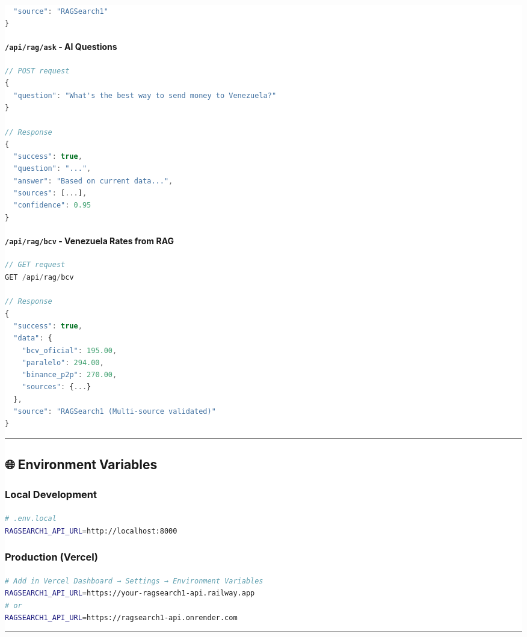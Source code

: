 ```typescript
  "source": "RAGSearch1"
}
```

#### `/api/rag/ask` - AI Questions
```typescript
// POST request
{
  "question": "What's the best way to send money to Venezuela?"
}

// Response
{
  "success": true,
  "question": "...",
  "answer": "Based on current data...",
  "sources": [...],
  "confidence": 0.95
}
```

#### `/api/rag/bcv` - Venezuela Rates from RAG
```typescript
// GET request
GET /api/rag/bcv

// Response
{
  "success": true,
  "data": {
    "bcv_oficial": 195.00,
    "paralelo": 294.00,
    "binance_p2p": 270.00,
    "sources": {...}
  },
  "source": "RAGSearch1 (Multi-source validated)"
}
```

---

## 🌐 Environment Variables

### Local Development
```bash
# .env.local
RAGSEARCH1_API_URL=http://localhost:8000
```

### Production (Vercel)
```bash
# Add in Vercel Dashboard → Settings → Environment Variables
RAGSEARCH1_API_URL=https://your-ragsearch1-api.railway.app
# or
RAGSEARCH1_API_URL=https://ragsearch1-api.onrender.com
```

---